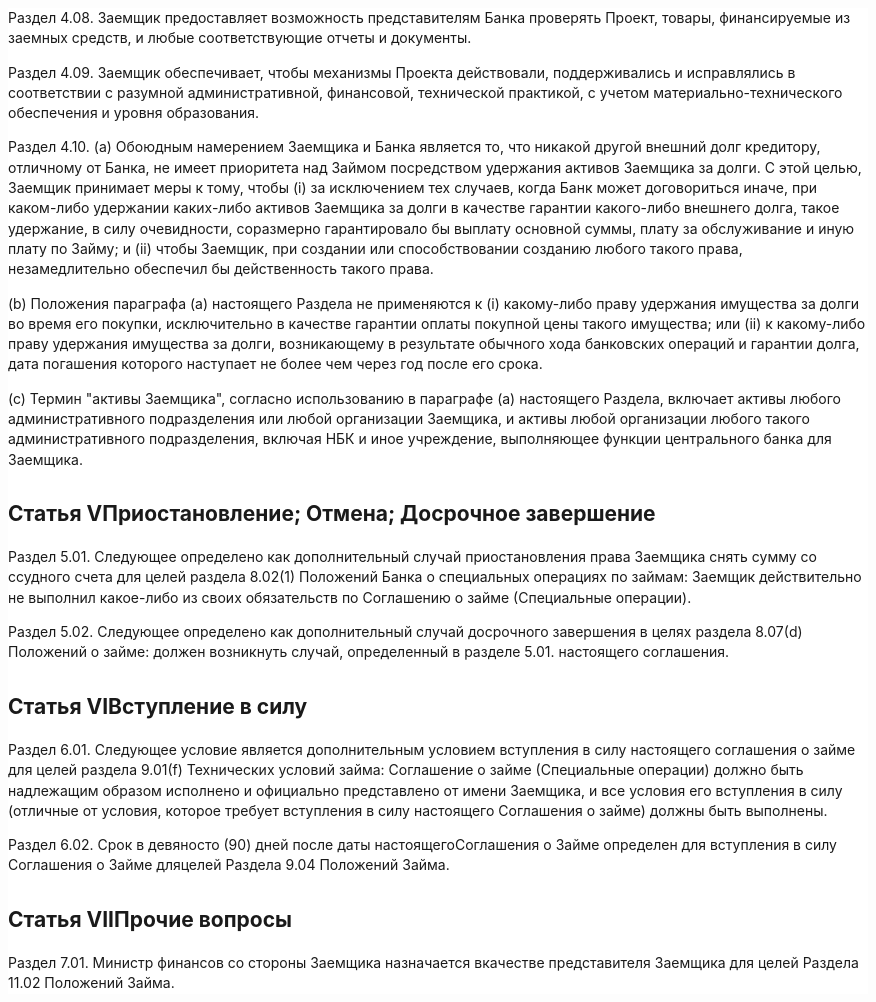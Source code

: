 Раздел 4.08. Заемщик предоставляет возможность представителям Банка проверять Проект, товары, финансируемые из заемных средств, и любые соответствующие отчеты и документы.

Раздел 4.09. Заемщик обеспечивает, чтобы механизмы Проекта действовали, поддерживались и исправлялись в соответствии с разумной административной, финансовой, технической практикой, с учетом материально-технического обеспечения и уровня образования.

Раздел 4.10. (а) Обоюдным намерением Заемщика и Банка является то, что никакой другой внешний долг кредитору, отличному от Банка, не имеет приоритета над Займом посредством удержания активов Заемщика за долги. С этой целью, Заемщик принимает меры к тому, чтобы (i) за исключением тех случаев, когда Банк может договориться иначе, при каком-либо удержании каких-либо активов Заемщика за долги в качестве гарантии какого-либо внешнего долга, такое удержание, в силу очевидности, соразмерно гарантировало бы выплату основной суммы, плату за обслуживание и иную плату по Займу; и (ii) чтобы Заемщик, при создании или способствовании созданию любого такого права, незамедлительно обеспечил бы действенность такого права.

(b) Положения параграфа (а) настоящего Раздела не применяются к (i) какому-либо праву удержания имущества за долги во время его покупки, исключительно в качестве гарантии оплаты покупной цены такого имущества; или (ii) к какому-либо праву удержания имущества за долги, возникающему в результате обычного хода банковских операций и гарантии долга, дата погашения которого наступает не более чем через год после его срока.

(с) Термин "активы Заемщика", согласно использованию в параграфе (а) настоящего Раздела, включает активы любого административного подразделения или любой организации Заемщика, и активы любой организации любого такого административного подразделения, включая НБК и иное учреждение, выполняющее функции центрального банка для Заемщика.

## Статья VПриостановление; Отмена; Досрочное завершение

Раздел 5.01. Следующее определено как дополнительный случай приостановления права Заемщика снять сумму со ссудного счета для целей раздела 8.02(1) Положений Банка о специальных операциях по займам: Заемщик действительно не выполнил какое-либо из своих обязательств по Соглашению о займе (Специальные операции).

Раздел 5.02. Следующее определено как дополнительный случай досрочного завершения в целях раздела 8.07(d) Положений о займе: должен возникнуть случай, определенный в разделе 5.01. настоящего соглашения.

## Статья VIВступление в силу

Раздел 6.01. Следующее условие является дополнительным условием вступления в силу настоящего соглашения о займе для целей раздела 9.01(f) Технических условий займа: Соглашение о займе (Специальные операции) должно быть надлежащим образом исполнено и официально представлено от имени Заемщика, и все условия его вступления в силу (отличные от условия, которое требует вступления в силу настоящего Соглашения о займе) должны быть выполнены.

Раздел 6.02. Срок в девяносто (90) дней после даты настоящегоСоглашения о Займе определен для вступления в силу Соглашения о Займе дляцелей Раздела 9.04 Положений Займа.

## Статья VIIПрочие вопросы

Раздел 7.01. Министр финансов со стороны Заемщика назначается вкачестве представителя Заемщика для целей Раздела 11.02 Положений Займа.

